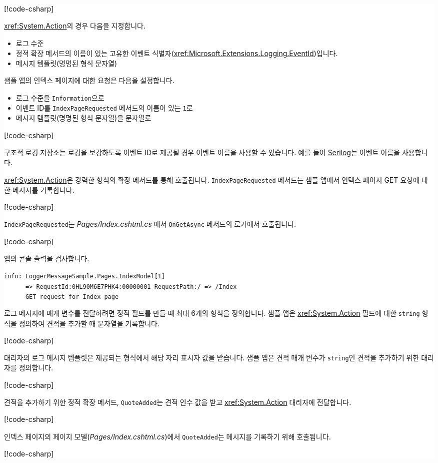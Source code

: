 [!code-csharp[](loggermessage/samples/2.x/LoggerMessageSample/Internal/LoggerExtensions.cs?name=snippet1)]

<xref:System.Action>의 경우 다음을 지정합니다.

* 로그 수준
* 정적 확장 메서드의 이름이 있는 고유한 이벤트 식별자(<xref:Microsoft.Extensions.Logging.EventId>)입니다.
* 메시지 템플릿(명명된 형식 문자열) 

샘플 앱의 인덱스 페이지에 대한 요청은 다음을 설정합니다.

* 로그 수준을 `Information`으로
* 이벤트 ID를 `IndexPageRequested` 메서드의 이름이 있는 `1`로
* 메시지 템플릿(명명된 형식 문자열)을 문자열로

[!code-csharp[](loggermessage/samples/2.x/LoggerMessageSample/Internal/LoggerExtensions.cs?name=snippet5)]

구조적 로깅 저장소는 로깅을 보강하도록 이벤트 ID로 제공될 경우 이벤트 이름을 사용할 수 있습니다. 예를 들어 [Serilog](https://github.com/serilog/serilog-extensions-logging)는 이벤트 이름을 사용합니다.

<xref:System.Action>은 강력한 형식의 확장 메서드를 통해 호출됩니다. `IndexPageRequested` 메서드는 샘플 앱에서 인덱스 페이지 GET 요청에 대한 메시지를 기록합니다.

[!code-csharp[](loggermessage/samples/2.x/LoggerMessageSample/Internal/LoggerExtensions.cs?name=snippet9)]

`IndexPageRequested`는 *Pages/Index.cshtml.cs* 에서 `OnGetAsync` 메서드의 로거에서 호출됩니다.

[!code-csharp[](loggermessage/samples/2.x/LoggerMessageSample/Pages/Index.cshtml.cs?name=snippet2&highlight=3)]

앱의 콘솔 출력을 검사합니다.

```console
info: LoggerMessageSample.Pages.IndexModel[1]
      => RequestId:0HL90M6E7PHK4:00000001 RequestPath:/ => /Index
      GET request for Index page
```

로그 메시지에 매개 변수를 전달하려면 정적 필드를 만들 때 최대 6개의 형식을 정의합니다. 샘플 앱은 <xref:System.Action> 필드에 대한 `string` 형식을 정의하여 견적을 추가할 때 문자열을 기록합니다.

[!code-csharp[](loggermessage/samples/2.x/LoggerMessageSample/Internal/LoggerExtensions.cs?name=snippet2)]

대리자의 로그 메시지 템플릿은 제공되는 형식에서 해당 자리 표시자 값을 받습니다. 샘플 앱은 견적 매개 변수가 `string`인 견적을 추가하기 위한 대리자를 정의합니다.

[!code-csharp[](loggermessage/samples/2.x/LoggerMessageSample/Internal/LoggerExtensions.cs?name=snippet6)]

견적을 추가하기 위한 정적 확장 메서드, `QuoteAdded`는 견적 인수 값을 받고 <xref:System.Action> 대리자에 전달합니다.

[!code-csharp[](loggermessage/samples/2.x/LoggerMessageSample/Internal/LoggerExtensions.cs?name=snippet10)]

인덱스 페이지의 페이지 모델(*Pages/Index.cshtml.cs*)에서 `QuoteAdded`는 메시지를 기록하기 위해 호출됩니다.

[!code-csharp[](loggermessage/samples/2.x/LoggerMessageSample/Pages/Index.cshtml.cs?name=snippet3&highlight=6)]
